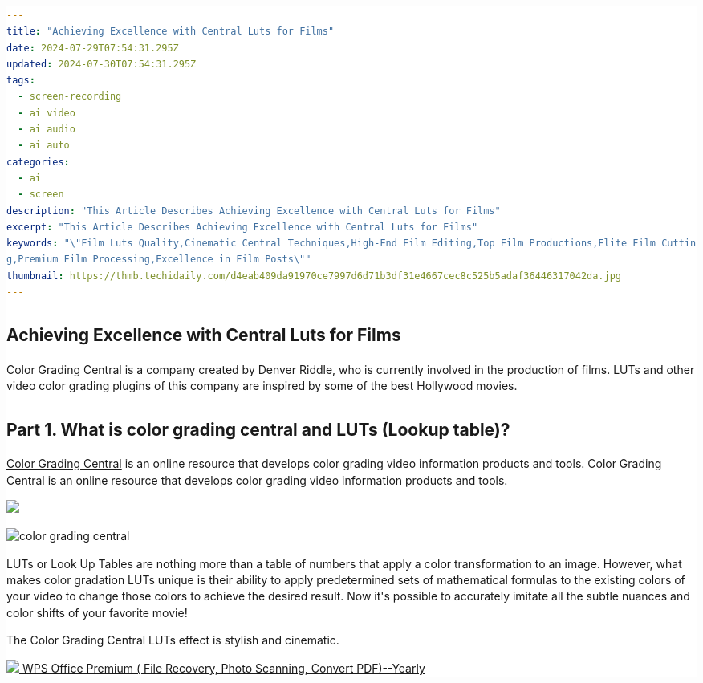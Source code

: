 ```yaml
---
title: "Achieving Excellence with Central Luts for Films"
date: 2024-07-29T07:54:31.295Z
updated: 2024-07-30T07:54:31.295Z
tags: 
  - screen-recording
  - ai video
  - ai audio
  - ai auto
categories: 
  - ai
  - screen
description: "This Article Describes Achieving Excellence with Central Luts for Films"
excerpt: "This Article Describes Achieving Excellence with Central Luts for Films"
keywords: "\"Film Luts Quality,Cinematic Central Techniques,High-End Film Editing,Top Film Productions,Elite Film Cutting,Premium Film Processing,Excellence in Film Posts\""
thumbnail: https://thmb.techidaily.com/d4eab409da91970ce7997d6d71b3df31e4667cec8c525b5adaf36446317042da.jpg
---
```


## Achieving Excellence with Central Luts for Films

Color Grading Central is a company created by Denver Riddle, who is currently involved in the production of films. LUTs and other video color grading plugins of this company are inspired by some of the best Hollywood movies.

## Part 1\. What is color grading central and LUTs (Lookup table)?

[Color Grading Central](https://www.colorgradingcentral.com/) is an online resource that develops color grading video information products and tools. Color Grading Central is an online resource that develops color grading video information products and tools.


<a href="https://store.massmailsoftware.com/order/checkout.php?PRODS=1095219&QTY=1&AFFILIATE=108875&CART=1"><img src="https://secure.avangate.com/images/merchant/dc87c13749315c7217cdc4ac692e704c/banera_for_partners-20_%281%29.jpg" border="0"></a>

![color grading central](https://images.wondershare.com/filmora/article-images/2022/08/color-grading-central-1.jpg)

LUTs or Look Up Tables are nothing more than a table of numbers that apply a color transformation to an image. However, what makes color gradation LUTs unique is their ability to apply predetermined sets of mathematical formulas to the existing colors of your video to change those colors to achieve the desired result. Now it's possible to accurately imitate all the subtle nuances and color shifts of your favorite movie!

The Color Grading Central LUTs effect is stylish and cinematic.


<a href="https://secure.2checkout.com/order/checkout.php?PRODS=38729081&QTY=1&AFFILIATE=108875&CART=1"><img src="https://website-prod.cache.wpscdn.com/img/wps-office-pdf-editor-1x.890dbda.png" border="0">
WPS Office Premium ( File Recovery, Photo Scanning, Convert PDF)--Yearly</a>
